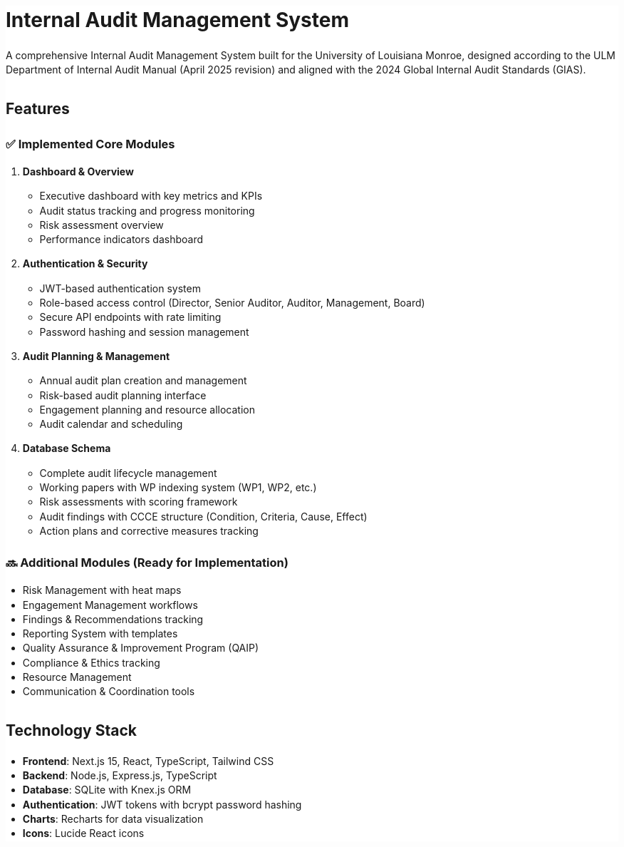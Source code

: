 # Internal Audit Management System

A comprehensive Internal Audit Management System built for the University of Louisiana Monroe, designed according to the ULM Department of Internal Audit Manual (April 2025 revision) and aligned with the 2024 Global Internal Audit Standards (GIAS).

## Features

### ✅ Implemented Core Modules

1. **Dashboard & Overview**
   - Executive dashboard with key metrics and KPIs
   - Audit status tracking and progress monitoring
   - Risk assessment overview
   - Performance indicators dashboard

2. **Authentication & Security**
   - JWT-based authentication system
   - Role-based access control (Director, Senior Auditor, Auditor, Management, Board)
   - Secure API endpoints with rate limiting
   - Password hashing and session management

3. **Audit Planning & Management**
   - Annual audit plan creation and management
   - Risk-based audit planning interface
   - Engagement planning and resource allocation
   - Audit calendar and scheduling

4. **Database Schema**
   - Complete audit lifecycle management
   - Working papers with WP indexing system (WP1, WP2, etc.)
   - Risk assessments with scoring framework
   - Audit findings with CCCE structure (Condition, Criteria, Cause, Effect)
   - Action plans and corrective measures tracking

### 🔜 Additional Modules (Ready for Implementation)

- Risk Management with heat maps
- Engagement Management workflows
- Findings & Recommendations tracking
- Reporting System with templates
- Quality Assurance & Improvement Program (QAIP)
- Compliance & Ethics tracking
- Resource Management
- Communication & Coordination tools

## Technology Stack

- **Frontend**: Next.js 15, React, TypeScript, Tailwind CSS
- **Backend**: Node.js, Express.js, TypeScript
- **Database**: SQLite with Knex.js ORM
- **Authentication**: JWT tokens with bcrypt password hashing
- **Charts**: Recharts for data visualization
- **Icons**: Lucide React icons
